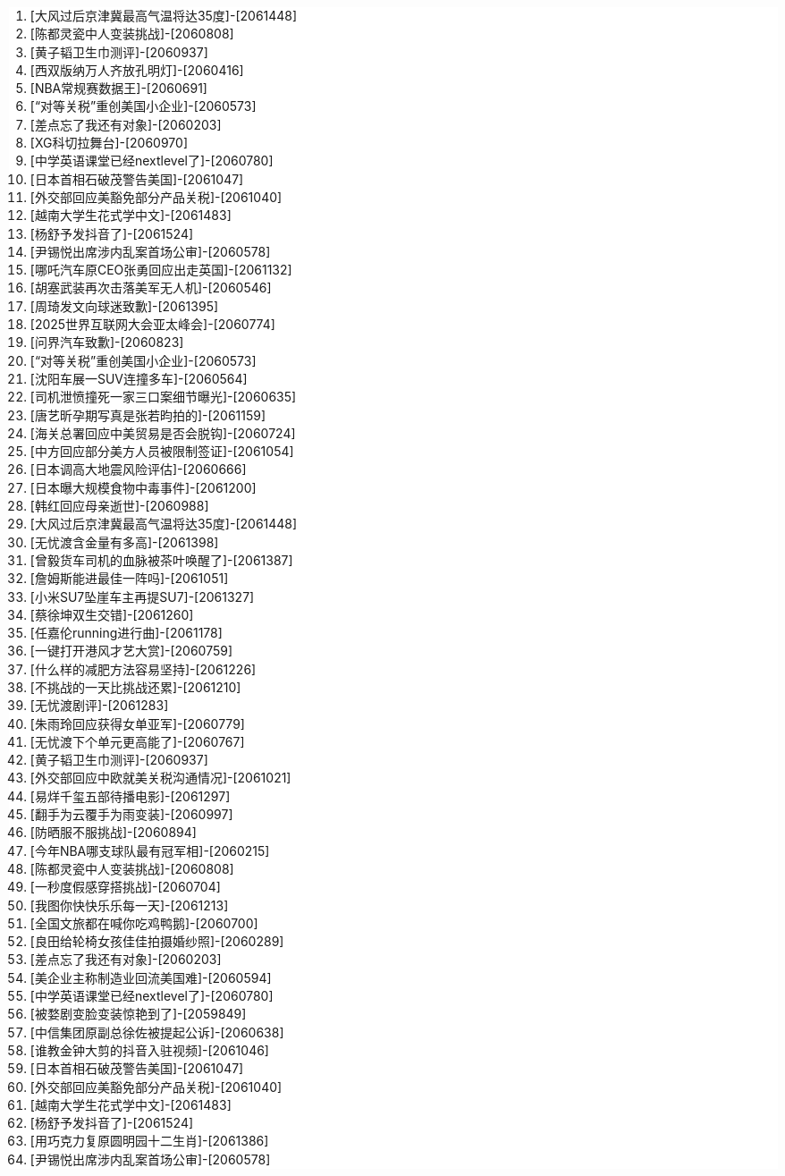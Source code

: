 1. [大风过后京津冀最高气温将达35度]-[2061448]
1. [陈都灵瓷中人变装挑战]-[2060808]
1. [黄子韬卫生巾测评]-[2060937]
1. [西双版纳万人齐放孔明灯]-[2060416]
1. [NBA常规赛数据王]-[2060691]
1. [“对等关税”重创美国小企业]-[2060573]
1. [差点忘了我还有对象]-[2060203]
1. [XG科切拉舞台]-[2060970]
1. [中学英语课堂已经nextlevel了]-[2060780]
1. [日本首相石破茂警告美国]-[2061047]
1. [外交部回应美豁免部分产品关税]-[2061040]
1. [越南大学生花式学中文]-[2061483]
1. [杨舒予发抖音了]-[2061524]
1. [尹锡悦出席涉内乱案首场公审]-[2060578]
1. [哪吒汽车原CEO张勇回应出走英国]-[2061132]
1. [胡塞武装再次击落美军无人机]-[2060546]
1. [周琦发文向球迷致歉]-[2061395]
1. [2025世界互联网大会亚太峰会]-[2060774]
1. [问界汽车致歉]-[2060823]
1. [“对等关税”重创美国小企业]-[2060573]
1. [沈阳车展一SUV连撞多车]-[2060564]
1. [司机泄愤撞死一家三口案细节曝光]-[2060635]
1. [唐艺昕孕期写真是张若昀拍的]-[2061159]
1. [海关总署回应中美贸易是否会脱钩]-[2060724]
1. [中方回应部分美方人员被限制签证]-[2061054]
1. [日本调高大地震风险评估]-[2060666]
1. [日本曝大规模食物中毒事件]-[2061200]
1. [韩红回应母亲逝世]-[2060988]
1. [大风过后京津冀最高气温将达35度]-[2061448]
1. [无忧渡含金量有多高]-[2061398]
1. [曾毅货车司机的血脉被茶叶唤醒了]-[2061387]
1. [詹姆斯能进最佳一阵吗]-[2061051]
1. [小米SU7坠崖车主再提SU7]-[2061327]
1. [蔡徐坤双生交错]-[2061260]
1. [任嘉伦running进行曲]-[2061178]
1. [一键打开港风才艺大赏]-[2060759]
1. [什么样的减肥方法容易坚持]-[2061226]
1. [不挑战的一天比挑战还累]-[2061210]
1. [无忧渡剧评]-[2061283]
1. [朱雨玲回应获得女单亚军]-[2060779]
1. [无忧渡下个单元更高能了]-[2060767]
1. [黄子韬卫生巾测评]-[2060937]
1. [外交部回应中欧就美关税沟通情况]-[2061021]
1. [易烊千玺五部待播电影]-[2061297]
1. [翻手为云覆手为雨变装]-[2060997]
1. [防晒服不服挑战]-[2060894]
1. [今年NBA哪支球队最有冠军相]-[2060215]
1. [陈都灵瓷中人变装挑战]-[2060808]
1. [一秒度假感穿搭挑战]-[2060704]
1. [我图你快快乐乐每一天]-[2061213]
1. [全国文旅都在喊你吃鸡鸭鹅]-[2060700]
1. [良田给轮椅女孩佳佳拍摄婚纱照]-[2060289]
1. [差点忘了我还有对象]-[2060203]
1. [美企业主称制造业回流美国难]-[2060594]
1. [中学英语课堂已经nextlevel了]-[2060780]
1. [被婺剧变脸变装惊艳到了]-[2059849]
1. [中信集团原副总徐佐被提起公诉]-[2060638]
1. [谁教金钟大剪的抖音入驻视频]-[2061046]
1. [日本首相石破茂警告美国]-[2061047]
1. [外交部回应美豁免部分产品关税]-[2061040]
1. [越南大学生花式学中文]-[2061483]
1. [杨舒予发抖音了]-[2061524]
1. [用巧克力复原圆明园十二生肖]-[2061386]
1. [尹锡悦出席涉内乱案首场公审]-[2060578]